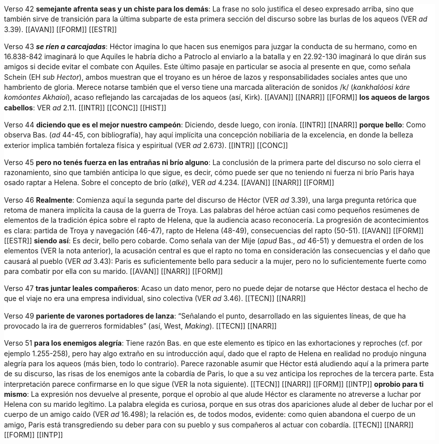 Verso 42
**semejante afrenta seas y un chiste para los demás**: La frase no solo justifica el deseo expresado arriba, sino que también sirve de transición para la última subparte de esta primera sección del discurso sobre las burlas de los aqueos (VER *ad* 3.39). \[[AVAN]\] [[FORM]] [[ESTR]]

Verso 43
***se ríen a carcajadas***: Héctor imagina lo que hacen sus enemigos para juzgar la conducta de su hermano, como en 16.838-842 imaginará lo que Aquiles le habría dicho a Patroclo al enviarlo a la batalla y en 22.92-130 imaginará lo que dirán sus amigos si decide evitar el combate con Aquiles. Este último pasaje en particular se asocia al presente en que, como señala Schein (EH *sub Hector*), ambos muestran que el troyano es un héroe de lazos y responsabilidades sociales antes que uno hambriento de gloria. Merece notarse también que el verso tiene una marcada aliteración de sonidos /k/ (*kankhalóosi káre komóontes Akhaioi*), acaso reflejando las carcajadas de los aqueos (así, Kirk). \[[AVAN]\] [[NARR]] [[FORM]]
**los aqueos de largos cabellos**: VER *ad* 2.11. \[[INTR]\] [[CONC]] [[HIST]]

Verso 44
**diciendo que es el mejor nuestro campeón**: Diciendo, desde luego, con ironía. \[[INTR]\] [[NARR]]
**porque bello**: Como observa Bas. (*ad* 44-45, con bibliografía), hay aquí implícita una concepción nobiliaria de la excelencia, en donde la belleza exterior implica también fortaleza física y espiritual (VER *ad* 2.673). \[[INTR]\] [[CONC]]

Verso 45
**pero no tenés fuerza en las entrañas ni brío alguno**: La conclusión de la primera parte del discurso no solo cierra el razonamiento, sino que también anticipa lo que sigue, es decir, cómo puede ser que no teniendo ni fuerza ni brío Paris haya osado raptar a Helena. Sobre el concepto de brío (*alké*), VER *ad* 4.234. \[[AVAN]\] [[NARR]] [[FORM]]

Verso 46
**Realmente**: Comienza aquí la segunda parte del discurso de Héctor (VER *ad* 3.39), una larga pregunta retórica que retoma de manera implícita la causa de la guerra de Troya. Las palabras del héroe actúan casi como pequeños resúmenes de elementos de la tradición épica sobre el rapto de Helena, que la audiencia acaso reconocería. La progresión de acontecimientos es clara: partida de Troya y navegación (46-47), rapto de Helena (48-49), consecuencias del rapto (50-51). \[[AVAN]\] [[FORM]] [[ESTR]]
**siendo así**: Es decir, bello pero cobarde. Como señala van der Mije (*apud* Bas., *ad* 46-51) y demuestra el orden de los elementos (VER la nota anterior), la acusación central es que el rapto no toma en consideración las consecuencias y el daño que causará al pueblo (VER *ad* 3.43): Paris es suficientemente bello para seducir a la mujer, pero no lo suficientemente fuerte como para combatir por ella con su marido. \[[AVAN]\] [[NARR]] [[FORM]]

Verso 47
**tras juntar leales compañeros**: Acaso un dato menor, pero no puede dejar de notarse que Héctor destaca el hecho de que el viaje no era una empresa individual, sino colectiva (VER *ad* 3.46). \[[TECN]\] [[NARR]]

Verso 49
**pariente de varones portadores de lanza**: “Señalando el punto, desarrollado en las siguientes líneas, de que ha provocado la ira de guerreros formidables” (así, West, *Making*). \[[TECN]\] [[NARR]]

Verso 51
**para los enemigos alegría**: Tiene razón Bas. en que este elemento es típico en las exhortaciones y reproches (cf. por ejemplo 1.255-258), pero hay algo extraño en su introducción aquí, dado que el rapto de Helena en realidad no produjo ninguna alegría para los aqueos (más bien, todo lo contrario). Parece razonable asumir que Héctor está aludiendo aquí a la primera parte de su discurso, las risas de los enemigos ante la cobardía de Paris, lo que a su vez anticipa los reproches de la tercera parte. Esta interpretación parece confirmarse en lo que sigue (VER la nota siguiente). \[[TECN]\] [[NARR]] \[[FORM]\] [[INTP]]
**oprobio para ti mismo**: La expresión nos devuelve al presente, porque el oprobio al que alude Héctor es claramente no atreverse a luchar por Helena con su marido legítimo. La palabra elegida es curiosa, porque en sus otras dos apariciones alude al deber de luchar por el cuerpo de un amigo caído (VER *ad* 16.498); la relación es, de todos modos, evidente: como quien abandona el cuerpo de un amigo, Paris está transgrediendo su deber para con su pueblo y sus compañeros al actuar con cobardía. \[[TECN]\] [[NARR]] \[[FORM]\] [[INTP]]
